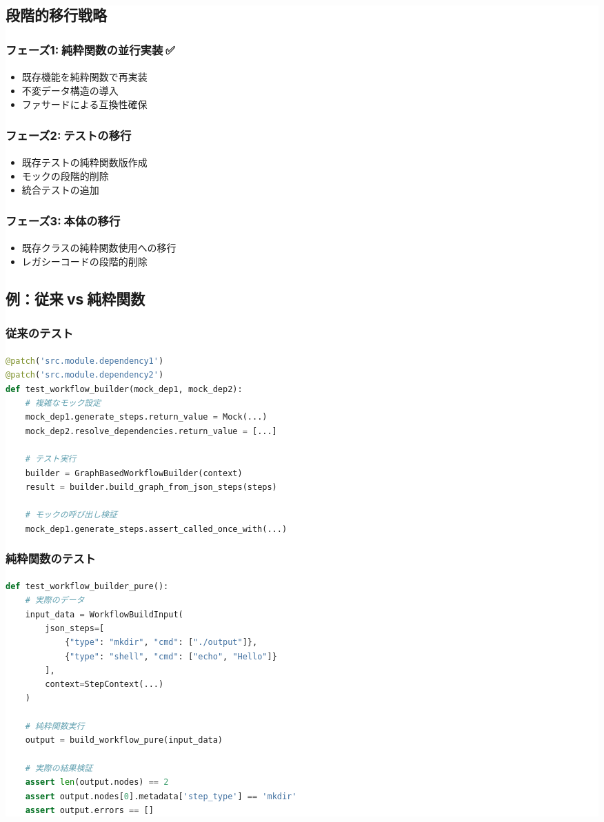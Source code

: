 ## 段階的移行戦略

### フェーズ1: 純粋関数の並行実装 ✅
- 既存機能を純粋関数で再実装
- 不変データ構造の導入
- ファサードによる互換性確保

### フェーズ2: テストの移行
- 既存テストの純粋関数版作成
- モックの段階的削除
- 統合テストの追加

### フェーズ3: 本体の移行
- 既存クラスの純粋関数使用への移行
- レガシーコードの段階的削除

## 例：従来 vs 純粋関数

### 従来のテスト
```python
@patch('src.module.dependency1')
@patch('src.module.dependency2')
def test_workflow_builder(mock_dep1, mock_dep2):
    # 複雑なモック設定
    mock_dep1.generate_steps.return_value = Mock(...)
    mock_dep2.resolve_dependencies.return_value = [...]
    
    # テスト実行
    builder = GraphBasedWorkflowBuilder(context)
    result = builder.build_graph_from_json_steps(steps)
    
    # モックの呼び出し検証
    mock_dep1.generate_steps.assert_called_once_with(...)
```

### 純粋関数のテスト
```python
def test_workflow_builder_pure():
    # 実際のデータ
    input_data = WorkflowBuildInput(
        json_steps=[
            {"type": "mkdir", "cmd": ["./output"]},
            {"type": "shell", "cmd": ["echo", "Hello"]}
        ],
        context=StepContext(...)
    )
    
    # 純粋関数実行
    output = build_workflow_pure(input_data)
    
    # 実際の結果検証
    assert len(output.nodes) == 2
    assert output.nodes[0].metadata['step_type'] == 'mkdir'
    assert output.errors == []
```
